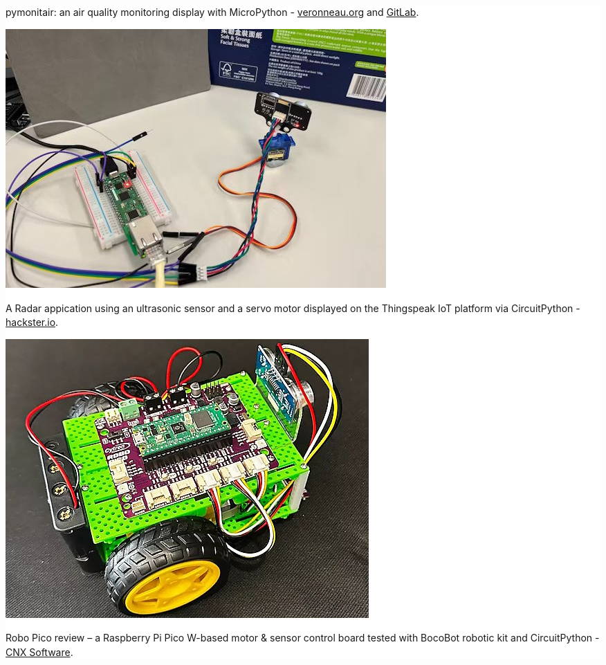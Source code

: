 pymonitair: an air quality monitoring display with MicroPython - [veronneau.org](https://veronneau.org/pymonitair-air-quality-monitoring-display-with-micropython.html) and [GitLab](https://gitlab.com/baldurmen/pymonitair).

[![Radar](../assets/20230807/20230807radar.jpg)](https://www.hackster.io/mark-yu/radar-application-with-thingspeak-099e8a)

A Radar appication using an ultrasonic sensor and a servo motor displayed on the Thingspeak IoT platform via CircuitPython - [hackster.io](https://www.hackster.io/mark-yu/radar-application-with-thingspeak-099e8a).

[![Robo Pico review](../assets/20230807/20230807bot.jpg)](https://www.cnx-software.com/2023/07/30/robo-pico-review-raspberry-pi-pico-w-motor-sensor-control-board-bocobot-robotic-kit/)

Robo Pico review – a Raspberry Pi Pico W-based motor & sensor control board tested with BocoBot robotic kit and CircuitPython - [CNX Software](https://www.cnx-software.com/2023/07/30/robo-pico-review-raspberry-pi-pico-w-motor-sensor-control-board-bocobot-robotic-kit/).

